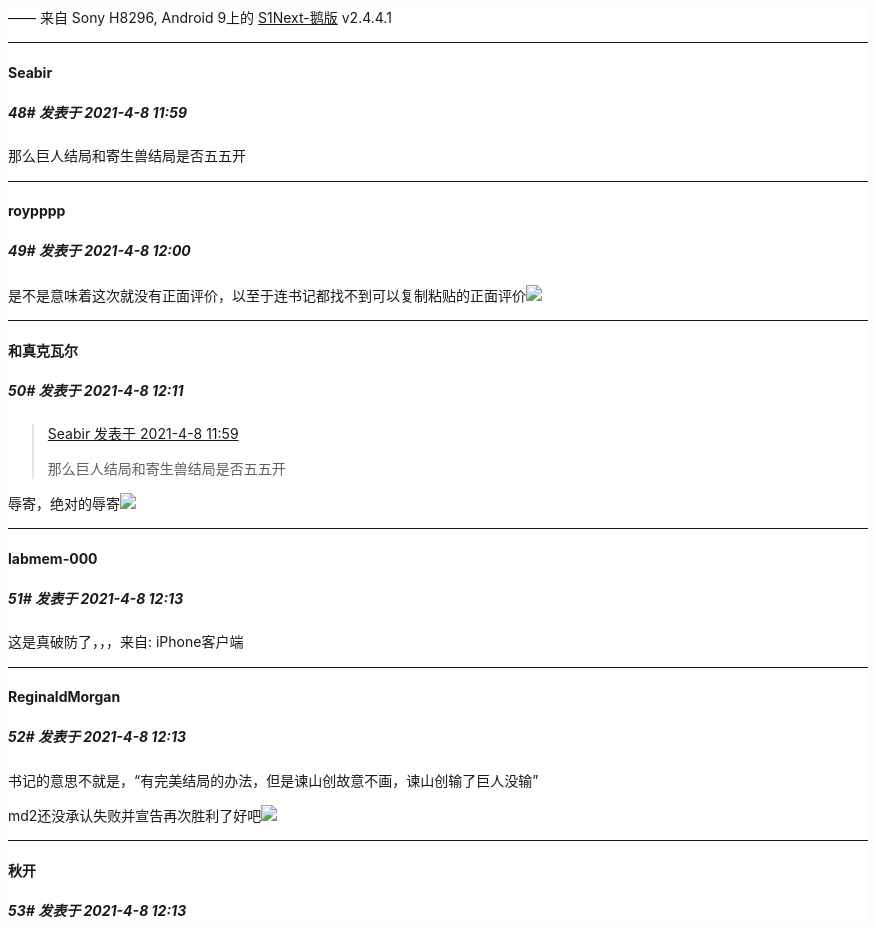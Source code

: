 —— 来自 Sony H8296, Android 9上的 [S1Next-鹅版](https://github.com/ykrank/S1-Next/releases) v2.4.4.1


-----

####  Seabir  
##### 48#       发表于 2021-4-8 11:59


那么巨人结局和寄生兽结局是否五五开


-----

####  roypppp  
##### 49#       发表于 2021-4-8 12:00


是不是意味着这次就没有正面评价，以至于连书记都找不到可以复制粘贴的正面评价<img src="https://static.saraba1st.com/image/smiley/face2017/035.png" referrerpolicy="no-referrer">


-----

####  和真克瓦尔  
##### 50#       发表于 2021-4-8 12:11


<blockquote><a href="httphttps://bbs.saraba1st.com/2b/forum.php?mod=redirect&amp;goto=findpost&amp;pid=50870198&amp;ptid=1997848" target="_blank">Seabir 发表于 2021-4-8 11:59</a>

那么巨人结局和寄生兽结局是否五五开</blockquote>
辱寄，绝对的辱寄<img src="https://static.saraba1st.com/image/smiley/face2017/068.png" referrerpolicy="no-referrer">


-----

####  labmem-000  
##### 51#       发表于 2021-4-8 12:13


这是真破防了，，，来自: iPhone客户端


-----

####  ReginaldMorgan  
##### 52#       发表于 2021-4-8 12:13


书记的意思不就是，“有完美结局的办法，但是谏山创故意不画，谏山创输了巨人没输”

md2还没承认失败并宣告再次胜利了好吧<img src="https://static.saraba1st.com/image/smiley/face2017/066.png" referrerpolicy="no-referrer">


-----

####  秋开  
##### 53#       发表于 2021-4-8 12:13
